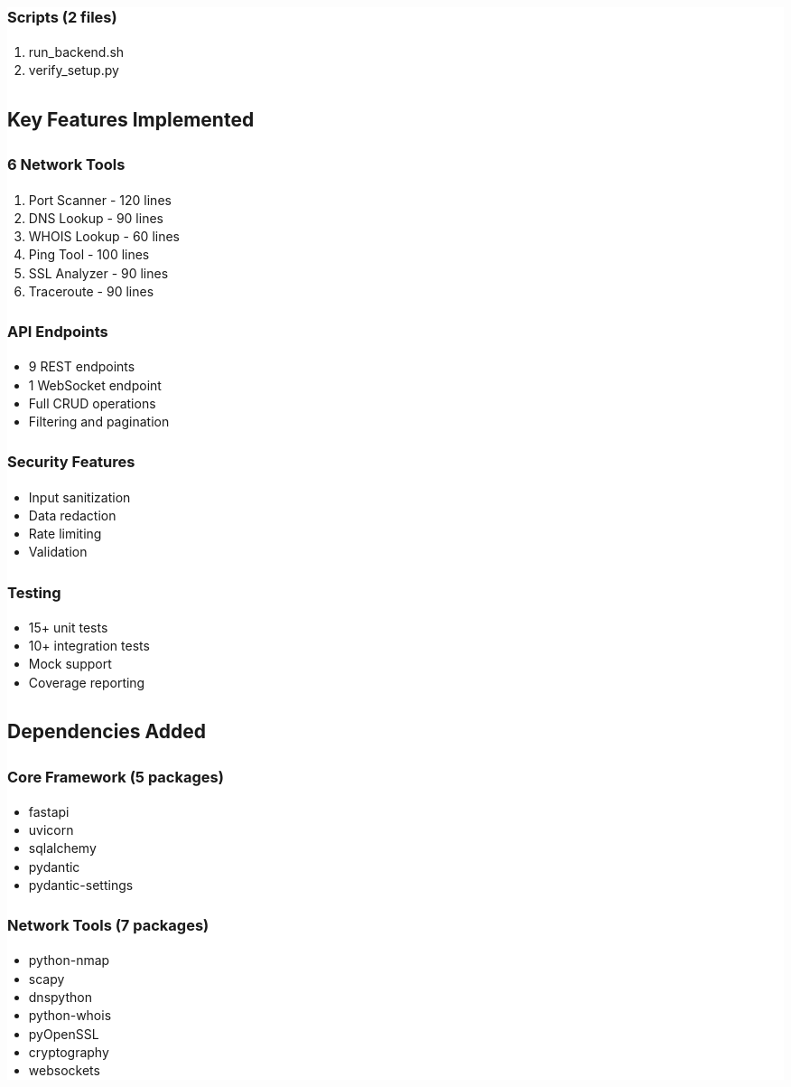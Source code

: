 ### Scripts (2 files)
1. run_backend.sh
2. verify_setup.py

## Key Features Implemented

### 6 Network Tools
1. Port Scanner - 120 lines
2. DNS Lookup - 90 lines
3. WHOIS Lookup - 60 lines
4. Ping Tool - 100 lines
5. SSL Analyzer - 90 lines
6. Traceroute - 90 lines

### API Endpoints
- 9 REST endpoints
- 1 WebSocket endpoint
- Full CRUD operations
- Filtering and pagination

### Security Features
- Input sanitization
- Data redaction
- Rate limiting
- Validation

### Testing
- 15+ unit tests
- 10+ integration tests
- Mock support
- Coverage reporting

## Dependencies Added

### Core Framework (5 packages)
- fastapi
- uvicorn
- sqlalchemy
- pydantic
- pydantic-settings

### Network Tools (7 packages)
- python-nmap
- scapy
- dnspython
- python-whois
- pyOpenSSL
- cryptography
- websockets
